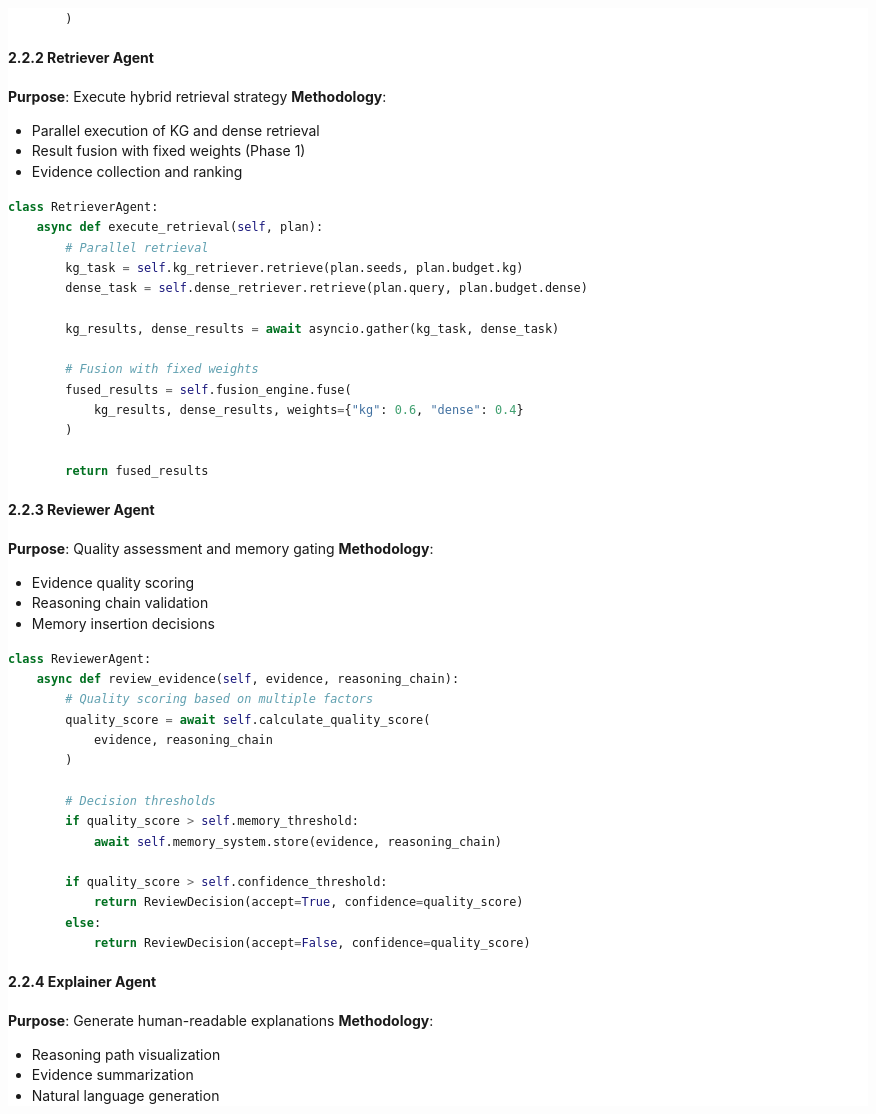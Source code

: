 ```python
        )
```

#### 2.2.2 Retriever Agent
**Purpose**: Execute hybrid retrieval strategy
**Methodology**:
- Parallel execution of KG and dense retrieval
- Result fusion with fixed weights (Phase 1)
- Evidence collection and ranking

```python
class RetrieverAgent:
    async def execute_retrieval(self, plan):
        # Parallel retrieval
        kg_task = self.kg_retriever.retrieve(plan.seeds, plan.budget.kg)
        dense_task = self.dense_retriever.retrieve(plan.query, plan.budget.dense)
        
        kg_results, dense_results = await asyncio.gather(kg_task, dense_task)
        
        # Fusion with fixed weights
        fused_results = self.fusion_engine.fuse(
            kg_results, dense_results, weights={"kg": 0.6, "dense": 0.4}
        )
        
        return fused_results
```

#### 2.2.3 Reviewer Agent
**Purpose**: Quality assessment and memory gating
**Methodology**:
- Evidence quality scoring
- Reasoning chain validation
- Memory insertion decisions

```python
class ReviewerAgent:
    async def review_evidence(self, evidence, reasoning_chain):
        # Quality scoring based on multiple factors
        quality_score = await self.calculate_quality_score(
            evidence, reasoning_chain
        )
        
        # Decision thresholds
        if quality_score > self.memory_threshold:
            await self.memory_system.store(evidence, reasoning_chain)
        
        if quality_score > self.confidence_threshold:
            return ReviewDecision(accept=True, confidence=quality_score)
        else:
            return ReviewDecision(accept=False, confidence=quality_score)
```

#### 2.2.4 Explainer Agent
**Purpose**: Generate human-readable explanations
**Methodology**:
- Reasoning path visualization
- Evidence summarization
- Natural language generation
